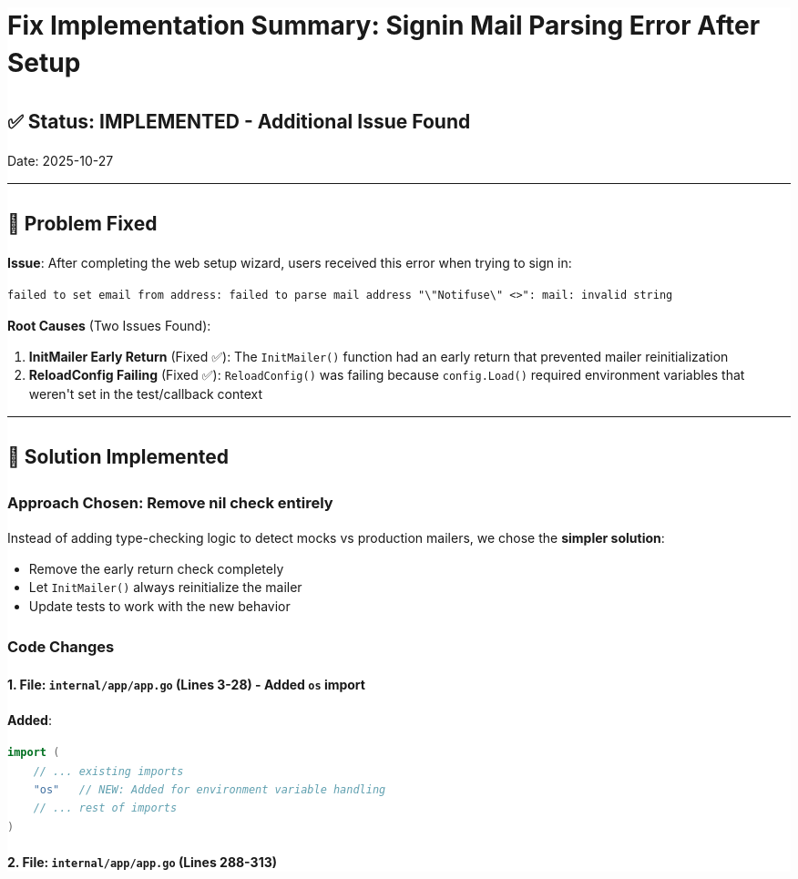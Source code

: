 # Fix Implementation Summary: Signin Mail Parsing Error After Setup

## ✅ Status: **IMPLEMENTED - Additional Issue Found**

Date: 2025-10-27

---

## 🎯 Problem Fixed

**Issue**: After completing the web setup wizard, users received this error when trying to sign in:
```
failed to set email from address: failed to parse mail address "\"Notifuse\" <>": mail: invalid string
```

**Root Causes** (Two Issues Found):

1. **InitMailer Early Return** (Fixed ✅): The `InitMailer()` function had an early return that prevented mailer reinitialization
2. **ReloadConfig Failing** (Fixed ✅): `ReloadConfig()` was failing because `config.Load()` required environment variables that weren't set in the test/callback context

---

## 🔧 Solution Implemented

### Approach Chosen: **Remove nil check entirely**

Instead of adding type-checking logic to detect mocks vs production mailers, we chose the **simpler solution**:
- Remove the early return check completely
- Let `InitMailer()` always reinitialize the mailer
- Update tests to work with the new behavior

### Code Changes

#### 1. **File: `internal/app/app.go`** (Lines 3-28) - Added `os` import

**Added**:
```go
import (
    // ... existing imports
    "os"   // NEW: Added for environment variable handling
    // ... rest of imports
)
```

#### 2. **File: `internal/app/app.go`** (Lines 288-313)
